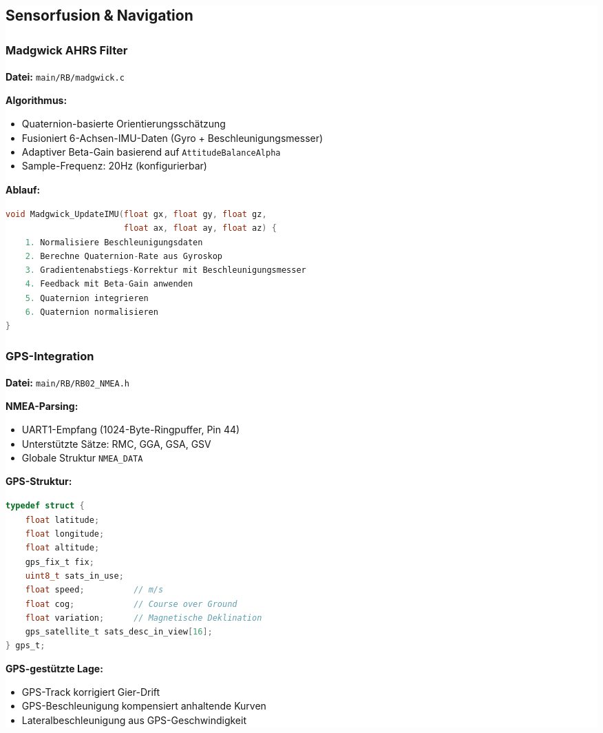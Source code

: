 ## Sensorfusion & Navigation

### Madgwick AHRS Filter

**Datei:** `main/RB/madgwick.c`

**Algorithmus:**
- Quaternion-basierte Orientierungsschätzung
- Fusioniert 6-Achsen-IMU-Daten (Gyro + Beschleunigungsmesser)
- Adaptiver Beta-Gain basierend auf `AttitudeBalanceAlpha`
- Sample-Frequenz: 20Hz (konfigurierbar)

**Ablauf:**
```c
void Madgwick_UpdateIMU(float gx, float gy, float gz,
                        float ax, float ay, float az) {
    1. Normalisiere Beschleunigungsdaten
    2. Berechne Quaternion-Rate aus Gyroskop
    3. Gradientenabstiegs-Korrektur mit Beschleunigungsmesser
    4. Feedback mit Beta-Gain anwenden
    5. Quaternion integrieren
    6. Quaternion normalisieren
}
```

### GPS-Integration

**Datei:** `main/RB/RB02_NMEA.h`

**NMEA-Parsing:**
- UART1-Empfang (1024-Byte-Ringpuffer, Pin 44)
- Unterstützte Sätze: RMC, GGA, GSA, GSV
- Globale Struktur `NMEA_DATA`

**GPS-Struktur:**
```c
typedef struct {
    float latitude;
    float longitude;
    float altitude;
    gps_fix_t fix;
    uint8_t sats_in_use;
    float speed;          // m/s
    float cog;            // Course over Ground
    float variation;      // Magnetische Deklination
    gps_satellite_t sats_desc_in_view[16];
} gps_t;
```

**GPS-gestützte Lage:**
- GPS-Track korrigiert Gier-Drift
- GPS-Beschleunigung kompensiert anhaltende Kurven
- Lateralbeschleunigung aus GPS-Geschwindigkeit
